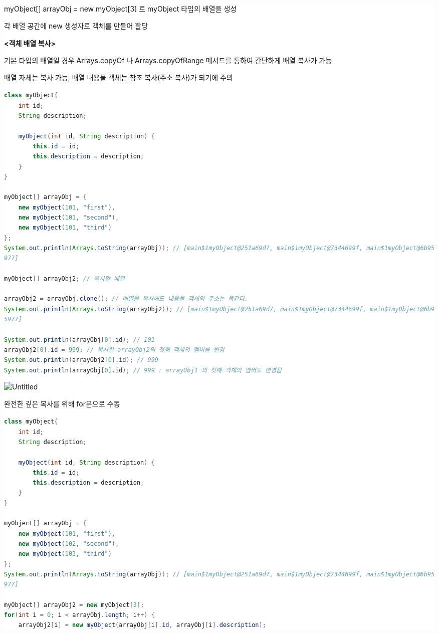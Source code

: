 myObject[] arrayObj = new myObject[3] 로 myObject 타입의 배열을 생성

각 배열 공간에 new 생성자로 객체를 만들어 할당

**<객체 배열 복사>**

기본 타입의 배열일 경우 Arrays.copyOf 나 Arrays.copyOfRange 메서드를 통하여 간단하게 배열 복사가 가능

배열 자체는 복사 가능, 배열 내용물 객체는 참조 복사(주소 복사)가 되기에 주의

```java
class myObject{
    int id;
    String description;

    myObject(int id, String description) {
        this.id = id;
        this.description = description;
    }
}

myObject[] arrayObj = {
    new myObject(101, "first"), 
    new myObject(101, "second"), 
    new myObject(101, "third")
};
System.out.println(Arrays.toString(arrayObj)); // [main$1myObject@251a69d7, main$1myObject@7344699f, main$1myObject@6b95977]

myObject[] arrayObj2; // 복사할 배열

arrayObj2 = arrayObj.clone(); // 배열을 복사해도 내용물 객체의 주소는 똑같다.
System.out.println(Arrays.toString(arrayObj2)); // [main$1myObject@251a69d7, main$1myObject@7344699f, main$1myObject@6b95977]

System.out.println(arrayObj[0].id); // 101
arrayObj2[0].id = 999; // 복사한 arrayObj2의 첫째 객체의 멤버를 변경
System.out.println(arrayObj2[0].id); // 999
System.out.println(arrayObj[0].id); // 999 : arrayObj1 의 첫째 겍체의 멤버도 변경됨
```

![Untitled](5%20%E1%84%87%E1%85%A2%E1%84%8B%E1%85%A7%E1%86%AF(Array)%20b00ecedda164495fa8c04fc803662529/Untitled%205.png)

완전한 깊은 복사를 위해 for문으로 수동

```java
class myObject{
    int id;
    String description;

    myObject(int id, String description) {
        this.id = id;
        this.description = description;
    }
}

myObject[] arrayObj = {
    new myObject(101, "first"), 
    new myObject(102, "second"), 
    new myObject(103, "third")
};
System.out.println(Arrays.toString(arrayObj)); // [main$1myObject@251a69d7, main$1myObject@7344699f, main$1myObject@6b95977]

myObject[] arrayObj2 = new myObject[3];
for(int i = 0; i < arrayObj.length; i++) {
    arrayObj2[i] = new myObject(arrayObj[i].id, arrayObj[i].description);
```